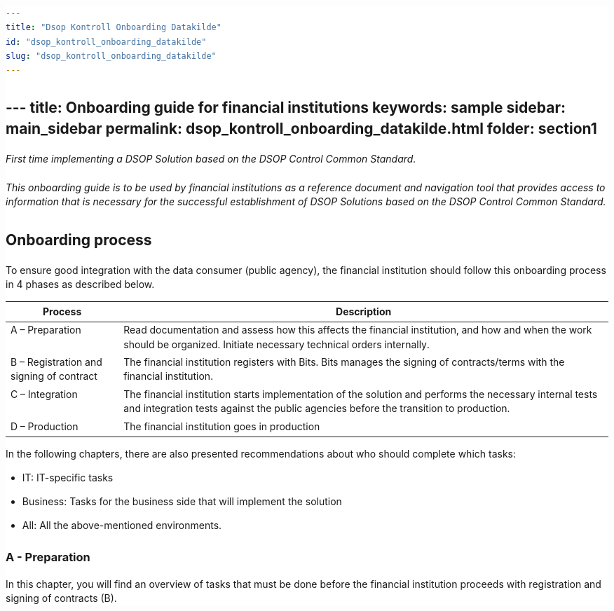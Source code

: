 ```yaml
---
title: "Dsop Kontroll Onboarding Datakilde"
id: "dsop_kontroll_onboarding_datakilde"
slug: "dsop_kontroll_onboarding_datakilde"
---
```


﻿---
title: Onboarding guide for financial institutions
keywords: sample
sidebar: main_sidebar
permalink: dsop_kontroll_onboarding_datakilde.html
folder: section1
---


*First time implementing a DSOP Solution based on the DSOP Control Common Standard. 
<br><br>This onboarding guide is to be used by financial institutions as a reference document and navigation tool that 
provides access to information that is necessary for the successful establishment of DSOP Solutions based on the 
DSOP Control Common Standard.*


## Onboarding process
 
To ensure good integration with the data consumer (public agency), the financial institution should follow this onboarding process in 4 phases as described below.


| Process                                  | Description                                                                                                                                                                                      |
|------------------------------------------|--------------------------------------------------------------------------------------------------------------------------------------------------------------------------------------------------|
| A – Preparation                          | Read documentation and assess how this affects the financial institution, and how and when the work should be organized. Initiate necessary technical orders internally.                         |
| B – Registration and signing of contract | The financial institution registers with Bits. Bits manages the signing of contracts/terms with the financial institution.                                                                       |
| C – Integration                          | The financial institution starts implementation of the solution and performs the necessary internal tests and integration tests against the public agencies before the transition to production. |
| D – Production                           | The financial institution goes in production                                                                                                                                                     |


In the following chapters, there are also presented recommendations about who should complete which tasks:

* IT: IT-specific tasks

* Business: Tasks for the business side that will implement the solution

* All: All the above-mentioned environments.


### A - Preparation
In this chapter, you will find an overview of tasks that must be done before the financial institution proceeds with registration and signing of contracts (B).  
